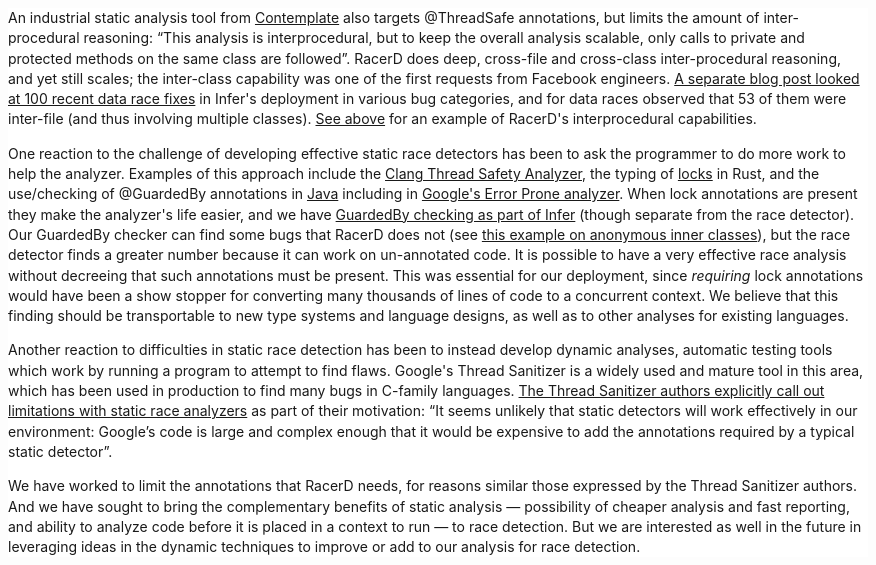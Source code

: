 An industrial static analysis tool from
[Contemplate](http://homepages.inf.ed.ac.uk/dts/pub/avocs2015.pdf) also targets
@ThreadSafe annotations, but limits the amount of inter-procedural reasoning:
“This analysis is interprocedural, but to keep the overall analysis scalable,
only calls to private and protected methods on the same class are followed”.
RacerD does deep, cross-file and cross-class inter-procedural reasoning, and yet
still scales; the inter-class capability was one of the first requests from
Facebook engineers.
[A separate blog post looked at 100 recent data race fixes](https://code.facebook.com/posts/1537144479682247/finding-inter-procedural-bugs-at-scale-with-infer-static-analyzer/)
in Infer's deployment in various bug categories, and for data races observed
that 53 of them were inter-file (and thus involving multiple classes).
[See above](racerd#interprocedural) for an example of RacerD's interprocedural
capabilities.

One reaction to the challenge of developing effective static race detectors has
been to ask the programmer to do more work to help the analyzer. Examples of
this approach include the
[Clang Thread Safety Analyzer](https://clang.llvm.org/docs/ThreadSafetyAnalysis.html),
the typing of [locks](https://doc.rust-lang.org/std/sync/struct.Mutex.html) in
Rust, and the use/checking of @GuardedBy annotations in
[Java](https://homes.cs.washington.edu/~mernst/pubs/locking-semantics-nfm2016.pdf)
including in
[Google's Error Prone analyzer](https://github.com/google/error-prone/blob/master/docs/bugpattern/GuardedBy.md).
When lock annotations are present they make the analyzer's life easier, and we
have
[GuardedBy checking as part of Infer](checkers-bug-types#UNSAFE_GUARDEDBY_ACCESS)
(though separate from the race detector). Our GuardedBy checker can find some
bugs that RacerD does not (see
[this example on anonymous inner classes](checkers-bug-types#anonymous_inner)),
but the race detector finds a greater number because it can work on un-annotated
code. It is possible to have a very effective race analysis without decreeing
that such annotations must be present. This was essential for our deployment,
since _requiring_ lock annotations would have been a show stopper for converting
many thousands of lines of code to a concurrent context. We believe that this
finding should be transportable to new type systems and language designs, as
well as to other analyses for existing languages.

Another reaction to difficulties in static race detection has been to instead
develop dynamic analyses, automatic testing tools which work by running a
program to attempt to find flaws. Google's Thread Sanitizer is a widely used and
mature tool in this area, which has been used in production to find many bugs in
C-family languages.
[The Thread Sanitizer authors explicitly call out limitations with static race analyzers](http://www.cs.columbia.edu/~junfeng/11fa-e6121/papers/thread-sanitizer.pdf)
as part of their motivation: “It seems unlikely that static detectors will work
effectively in our environment: Google’s code is large and complex enough that
it would be expensive to add the annotations required by a typical static
detector”.

We have worked to limit the annotations that RacerD needs, for reasons similar
those expressed by the Thread Sanitizer authors. And we have sought to bring the
complementary benefits of static analysis — possibility of cheaper analysis and
fast reporting, and ability to analyze code before it is placed in a context to
run — to race detection. But we are interested as well in the future in
leveraging ideas in the dynamic techniques to improve or add to our analysis for
race detection.
